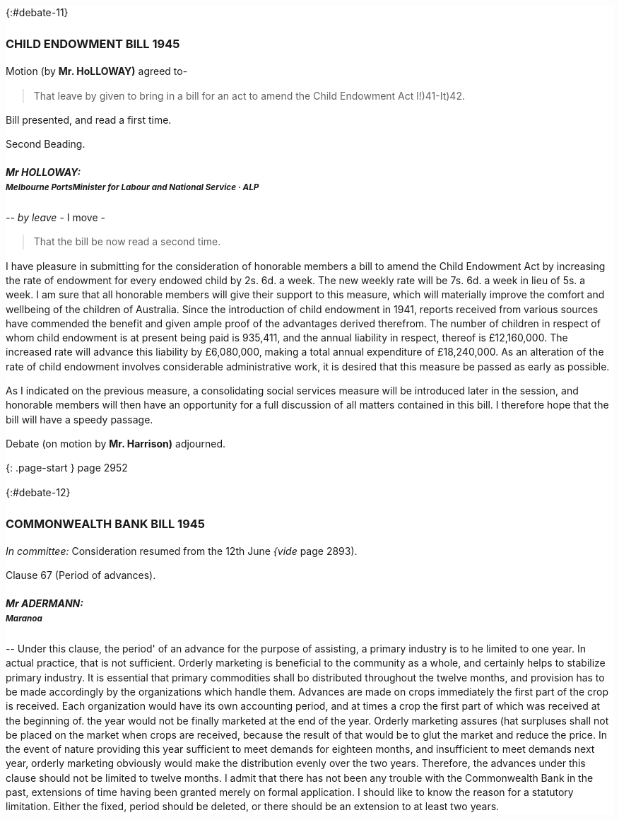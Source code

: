 {:#debate-11}
### CHILD ENDOWMENT BILL 1945

Motion (by  **Mr. HoLLOWAY)**  agreed to- 

  >That leave by given to bring in a bill for an act to amend the Child Endowment Act l!)41-It)42. 

Bill presented, and read a first time. 

Second Beading. 

##### Mr HOLLOWAY:<br><small class="text-muted">Melbourne PortsMinister for Labour and National Service &middot; ALP</small>

--  *by leave*  - I move - 

  >That the bill be now read a second time. 

I have pleasure in submitting for the consideration of honorable members a bill to amend the Child Endowment Act by increasing the rate of endowment for every endowed child by 2s. 6d. a week. The new weekly rate will be 7s. 6d. a week in lieu of 5s. a week. I am sure that all honorable members will give their support to this measure, which will materially improve the comfort and wellbeing of the children of Australia. Since the introduction of child endowment in 1941, reports received from various sources have commended the benefit and given ample proof of the advantages derived therefrom. The number of children in respect of whom child endowment is at present being paid is 935,411, and the annual liability in respect, thereof is £12,160,000. The increased rate will advance this liability by £6,080,000, making a total annual expenditure of £18,240,000. As an alteration of the rate of child endowment involves considerable administrative work, it is desired that this measure be passed as early as possible. 

As I indicated on the previous measure, a consolidating social services measure will be introduced later in the session, and honorable members will then have an opportunity for a full discussion of all matters contained in this bill. I therefore hope that the bill will have a speedy passage. 

Debate (on motion by  **Mr. Harrison)**  adjourned. 

{: .page-start }
page 2952

{:#debate-12}
### COMMONWEALTH BANK BILL 1945


 *In committee:* Consideration resumed from the 12th June  *{vide*  page 2893). 

Clause 67 (Period of advances). 

##### Mr ADERMANN:<br><small class="text-muted">Maranoa</small>

-- Under this clause, the period' of an advance for the purpose of assisting, a primary industry is to he limited to one year. In actual practice, that is not sufficient. Orderly marketing is beneficial to the community as a whole, and certainly helps to stabilize primary industry. It is essential that primary commodities shall bo distributed throughout the twelve months, and provision has to be made accordingly by the organizations which handle them. Advances are made on crops immediately the first part of the crop is received. Each organization would have its own accounting period, and at times a crop the first part of which was received at the beginning of. the year would not be finally marketed at the end of the year. Orderly marketing assures (hat surpluses shall not be placed on the market when crops are received, because the result of that would be to glut the market and reduce the price.  In the event of nature providing this year sufficient to meet demands for eighteen months, and insufficient to meet demands next year, orderly marketing obviously would make the distribution evenly over the two years. Therefore, the advances under this clause should not be limited to twelve months. I admit that there has not been any trouble with the Commonwealth Bank in the past, extensions of time having been granted merely on formal application. I should like to know the reason for a statutory limitation. Either the fixed, period should be deleted, or there should be an extension to at least two years. 
